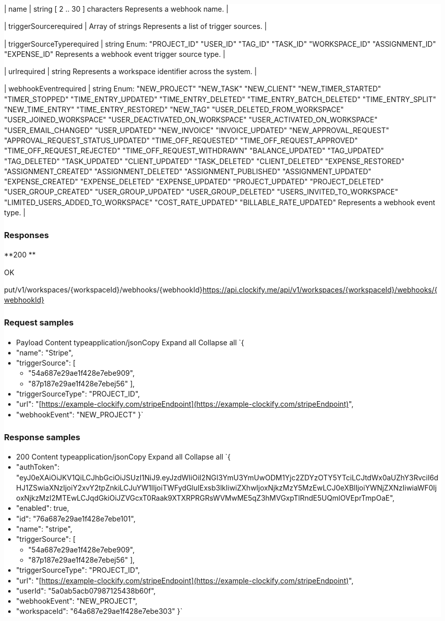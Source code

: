 
| name | string [ 2 .. 30 ] characters Represents a webhook name. |


| triggerSourcerequired | Array of strings Represents a list of trigger sources. |


| triggerSourceTyperequired | string Enum: "PROJECT_ID" "USER_ID" "TAG_ID" "TASK_ID" "WORKSPACE_ID" "ASSIGNMENT_ID" "EXPENSE_ID" Represents a webhook event trigger source type. |


| urlrequired | string Represents a workspace identifier across the system. |


| webhookEventrequired | string Enum: "NEW_PROJECT" "NEW_TASK" "NEW_CLIENT" "NEW_TIMER_STARTED" "TIMER_STOPPED" "TIME_ENTRY_UPDATED" "TIME_ENTRY_DELETED" "TIME_ENTRY_BATCH_DELETED" "TIME_ENTRY_SPLIT" "NEW_TIME_ENTRY" "TIME_ENTRY_RESTORED" "NEW_TAG" "USER_DELETED_FROM_WORKSPACE" "USER_JOINED_WORKSPACE" "USER_DEACTIVATED_ON_WORKSPACE" "USER_ACTIVATED_ON_WORKSPACE" "USER_EMAIL_CHANGED" "USER_UPDATED" "NEW_INVOICE" "INVOICE_UPDATED" "NEW_APPROVAL_REQUEST" "APPROVAL_REQUEST_STATUS_UPDATED" "TIME_OFF_REQUESTED" "TIME_OFF_REQUEST_APPROVED" "TIME_OFF_REQUEST_REJECTED" "TIME_OFF_REQUEST_WITHDRAWN" "BALANCE_UPDATED" "TAG_UPDATED" "TAG_DELETED" "TASK_UPDATED" "CLIENT_UPDATED" "TASK_DELETED" "CLIENT_DELETED" "EXPENSE_RESTORED" "ASSIGNMENT_CREATED" "ASSIGNMENT_DELETED" "ASSIGNMENT_PUBLISHED" "ASSIGNMENT_UPDATED" "EXPENSE_CREATED" "EXPENSE_DELETED" "EXPENSE_UPDATED" "PROJECT_UPDATED" "PROJECT_DELETED" "USER_GROUP_CREATED" "USER_GROUP_UPDATED" "USER_GROUP_DELETED" "USERS_INVITED_TO_WORKSPACE" "LIMITED_USERS_ADDED_TO_WORKSPACE" "COST_RATE_UPDATED" "BILLABLE_RATE_UPDATED" Represents a webhook event type. |


### Responses
**200 **

OK

 put/v1/workspaces/{workspaceId}/webhooks/{webhookId}https://api.clockify.me/api/v1/workspaces/{workspaceId}/webhooks/{webhookId}

###  Request samples
- Payload
Content typeapplication/jsonCopy Expand all  Collapse all `{
- "name": "Stripe",
- "triggerSource": [
  - "54a687e29ae1f428e7ebe909",
  - "87p187e29ae1f428e7ebej56"
],
- "triggerSourceType": "PROJECT_ID",
- "url": "[https://example-clockify.com/stripeEndpoint](https://example-clockify.com/stripeEndpoint)",
- "webhookEvent": "NEW_PROJECT"
}`

###  Response samples
- 200
Content typeapplication/jsonCopy Expand all  Collapse all `{
- "authToken": "eyJ0eXAiOiJKV1QiLCJhbGciOiJSUzI1NiJ9.eyJzdWIiOiI2NGI3YmU3YmUwODM1Yjc2ZDYzOTY5YTciLCJtdWx0aUZhY3RvciI6dHJ1ZSwiaXNzIjoiY2xvY2tpZnkiLCJuYW1lIjoiTWFydGluIExsb3lkIiwiZXhwIjoxNjkzMzY5MzEwLCJ0eXBlIjoiYWNjZXNzIiwiaWF0IjoxNjkzMzI2MTEwLCJqdGkiOiJZVGcxT0Raak9XTXRPRGRsWVMwME5qZ3hMVGxpTlRndE5UQmlOVEprTmpOaE",
- "enabled": true,
- "id": "76a687e29ae1f428e7ebe101",
- "name": "stripe",
- "triggerSource": [
  - "54a687e29ae1f428e7ebe909",
  - "87p187e29ae1f428e7ebej56"
],
- "triggerSourceType": "PROJECT_ID",
- "url": "[https://example-clockify.com/stripeEndpoint](https://example-clockify.com/stripeEndpoint)",
- "userId": "5a0ab5acb07987125438b60f",
- "webhookEvent": "NEW_PROJECT",
- "workspaceId": "64a687e29ae1f428e7ebe303"
}`
